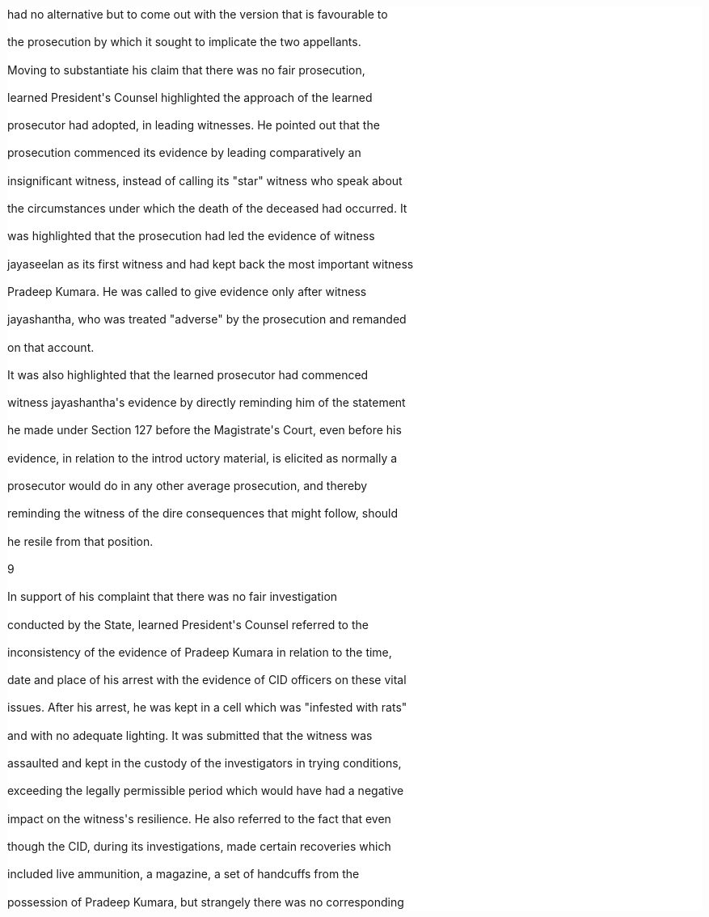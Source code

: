 had no alternative but to come out with the version that is favourable to

the prosecution by which it sought to implicate the two appellants.

Moving to substantiate his claim that there was no fair prosecution,

learned President's Counsel highlighted the approach of the learned

prosecutor had adopted, in leading witnesses. He pointed out that the

prosecution commenced its evidence by leading comparatively an

insignificant witness, instead of calling its "star" witness who speak about

the circumstances under which the death of the deceased had occurred. It

was highlighted that the prosecution had led the evidence of witness

jayaseelan as its first witness and had kept back the most important witness

Pradeep Kumara. He was called to give evidence only after witness

jayashantha, who was treated "adverse" by the prosecution and remanded

on that account.

It was also highlighted that the learned prosecutor had commenced

witness jayashantha's evidence by directly reminding him of the statement

he made under Section 127 before the Magistrate's Court, even before his

evidence, in relation to the introd uctory material, is elicited as normally a

prosecutor would do in any other average prosecution, and thereby

reminding the witness of the dire consequences that might follow, should

he resile from that position.

9

In support of his complaint that there was no fair investigation

conducted by the State, learned President's Counsel referred to the

inconsistency of the evidence of Pradeep Kumara in relation to the time,

date and place of his arrest with the evidence of CID officers on these vital

issues. After his arrest, he was kept in a cell which was "infested with rats"

and with no adequate lighting. It was submitted that the witness was

assaulted and kept in the custody of the investigators in trying conditions,

exceeding the legally permissible period which would have had a negative

impact on the witness's resilience. He also referred to the fact that even

though the CID, during its investigations, made certain recoveries which

included live ammunition, a magazine, a set of handcuffs from the

possession of Pradeep Kumara, but strangely there was no corresponding
